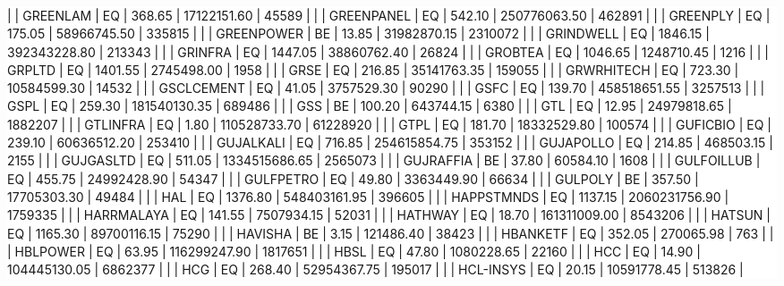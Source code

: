 |  | GREENLAM | EQ | 368.65 | 17122151.60 | 45589 |
|  | GREENPANEL | EQ | 542.10 | 250776063.50 | 462891 |
|  | GREENPLY | EQ | 175.05 | 58966745.50 | 335815 |
|  | GREENPOWER | BE | 13.85 | 31982870.15 | 2310072 |
|  | GRINDWELL | EQ | 1846.15 | 392343228.80 | 213343 |
|  | GRINFRA | EQ | 1447.05 | 38860762.40 | 26824 |
|  | GROBTEA | EQ | 1046.65 | 1248710.45 | 1216 |
|  | GRPLTD | EQ | 1401.55 | 2745498.00 | 1958 |
|  | GRSE | EQ | 216.85 | 35141763.35 | 159055 |
|  | GRWRHITECH | EQ | 723.30 | 10584599.30 | 14532 |
|  | GSCLCEMENT | EQ | 41.05 | 3757529.30 | 90290 |
|  | GSFC | EQ | 139.70 | 458518651.55 | 3257513 |
|  | GSPL | EQ | 259.30 | 181540130.35 | 689486 |
|  | GSS | BE | 100.20 | 643744.15 | 6380 |
|  | GTL | EQ | 12.95 | 24979818.65 | 1882207 |
|  | GTLINFRA | EQ | 1.80 | 110528733.70 | 61228920 |
|  | GTPL | EQ | 181.70 | 18332529.80 | 100574 |
|  | GUFICBIO | EQ | 239.10 | 60636512.20 | 253410 |
|  | GUJALKALI | EQ | 716.85 | 254615854.75 | 353152 |
|  | GUJAPOLLO | EQ | 214.85 | 468503.15 | 2155 |
|  | GUJGASLTD | EQ | 511.05 | 1334515686.65 | 2565073 |
|  | GUJRAFFIA | BE | 37.80 | 60584.10 | 1608 |
|  | GULFOILLUB | EQ | 455.75 | 24992428.90 | 54347 |
|  | GULFPETRO | EQ | 49.80 | 3363449.90 | 66634 |
|  | GULPOLY | BE | 357.50 | 17705303.30 | 49484 |
|  | HAL | EQ | 1376.80 | 548403161.95 | 396605 |
|  | HAPPSTMNDS | EQ | 1137.15 | 2060231756.90 | 1759335 |
|  | HARRMALAYA | EQ | 141.55 | 7507934.15 | 52031 |
|  | HATHWAY | EQ | 18.70 | 161311009.00 | 8543206 |
|  | HATSUN | EQ | 1165.30 | 89700116.15 | 75290 |
|  | HAVISHA | BE | 3.15 | 121486.40 | 38423 |
|  | HBANKETF | EQ | 352.05 | 270065.98 | 763 |
|  | HBLPOWER | EQ | 63.95 | 116299247.90 | 1817651 |
|  | HBSL | EQ | 47.80 | 1080228.65 | 22160 |
|  | HCC | EQ | 14.90 | 104445130.05 | 6862377 |
|  | HCG | EQ | 268.40 | 52954367.75 | 195017 |
|  | HCL-INSYS | EQ | 20.15 | 10591778.45 | 513826 |